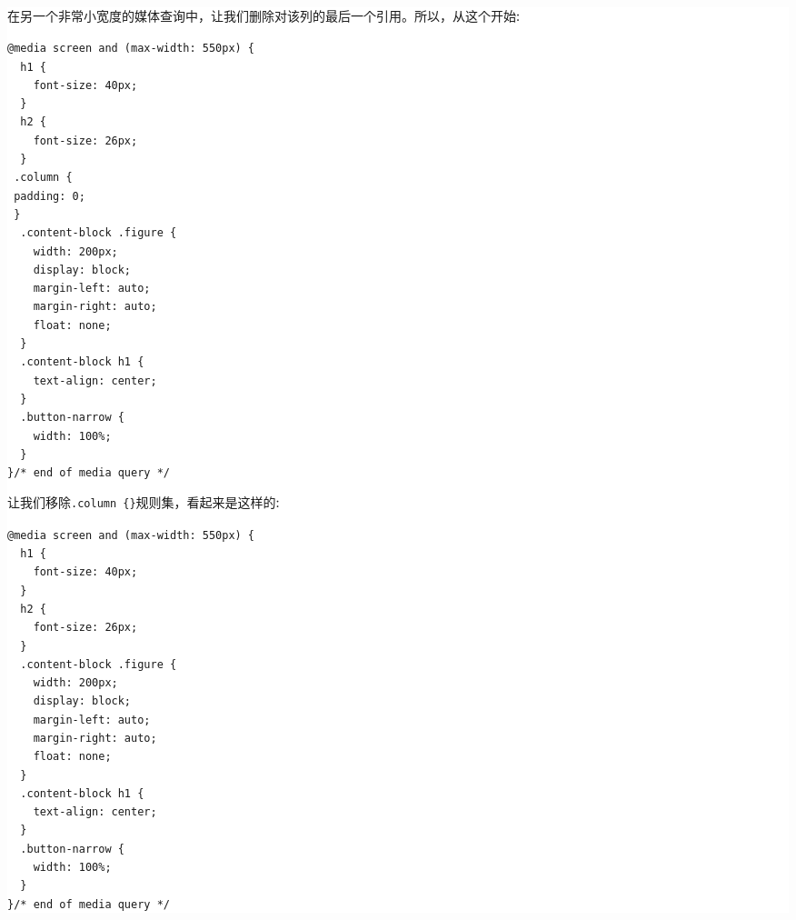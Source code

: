 在另一个非常小宽度的媒体查询中，让我们删除对该列的最后一个引用。所以，从这个开始:

```html
@media screen and (max-width: 550px) {
  h1 {
    font-size: 40px;
  }
  h2 {
    font-size: 26px;
  }
 .column {
 padding: 0;
 }
  .content-block .figure {
    width: 200px;
    display: block;
    margin-left: auto;
    margin-right: auto;
    float: none;
  }
  .content-block h1 {
    text-align: center;
  }
  .button-narrow {
    width: 100%;
  }
}/* end of media query */
```

让我们移除`.column {}`规则集，看起来是这样的:

```html
@media screen and (max-width: 550px) {
  h1 {
    font-size: 40px;
  }
  h2 {
    font-size: 26px;
  }
  .content-block .figure {
    width: 200px;
    display: block;
    margin-left: auto;
    margin-right: auto;
    float: none;
  }
  .content-block h1 {
    text-align: center;
  }
  .button-narrow {
    width: 100%;
  }
}/* end of media query */
```
